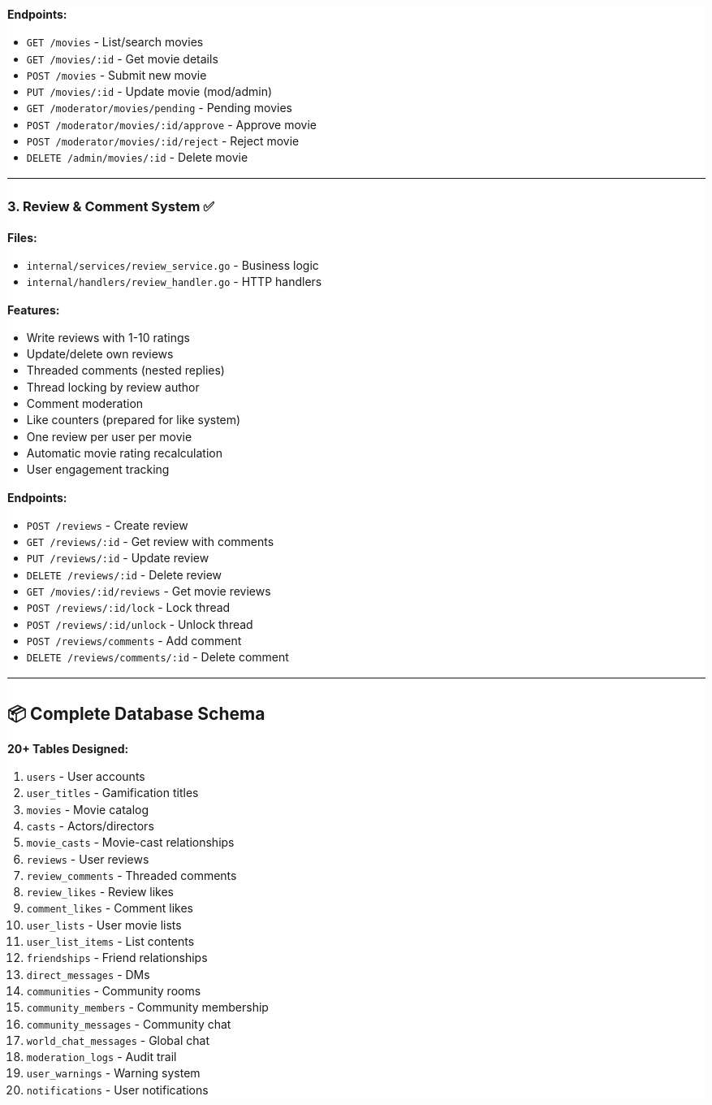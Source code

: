 **Endpoints:**
- `GET /movies` - List/search movies
- `GET /movies/:id` - Get movie details
- `POST /movies` - Submit new movie
- `PUT /movies/:id` - Update movie (mod/admin)
- `GET /moderator/movies/pending` - Pending movies
- `POST /moderator/movies/:id/approve` - Approve movie
- `POST /moderator/movies/:id/reject` - Reject movie
- `DELETE /admin/movies/:id` - Delete movie

---

### 3. Review & Comment System ✅
**Files:**
- `internal/services/review_service.go` - Business logic
- `internal/handlers/review_handler.go` - HTTP handlers

**Features:**
- Write reviews with 1-10 ratings
- Update/delete own reviews
- Threaded comments (nested replies)
- Thread locking by review author
- Comment moderation
- Like counters (prepared for like system)
- One review per user per movie
- Automatic movie rating recalculation
- User engagement tracking

**Endpoints:**
- `POST /reviews` - Create review
- `GET /reviews/:id` - Get review with comments
- `PUT /reviews/:id` - Update review
- `DELETE /reviews/:id` - Delete review
- `GET /movies/:id/reviews` - Get movie reviews
- `POST /reviews/:id/lock` - Lock thread
- `POST /reviews/:id/unlock` - Unlock thread
- `POST /reviews/comments` - Add comment
- `DELETE /reviews/comments/:id` - Delete comment

---

## 📦 Complete Database Schema

**20+ Tables Designed:**
1. `users` - User accounts
2. `user_titles` - Gamification titles
3. `movies` - Movie catalog
4. `casts` - Actors/directors
5. `movie_casts` - Movie-cast relationships
6. `reviews` - User reviews
7. `review_comments` - Threaded comments
8. `review_likes` - Review likes
9. `comment_likes` - Comment likes
10. `user_lists` - User movie lists
11. `user_list_items` - List contents
12. `friendships` - Friend relationships
13. `direct_messages` - DMs
14. `communities` - Community rooms
15. `community_members` - Community membership
16. `community_messages` - Community chat
17. `world_chat_messages` - Global chat
18. `moderation_logs` - Audit trail
19. `user_warnings` - Warning system
20. `notifications` - User notifications